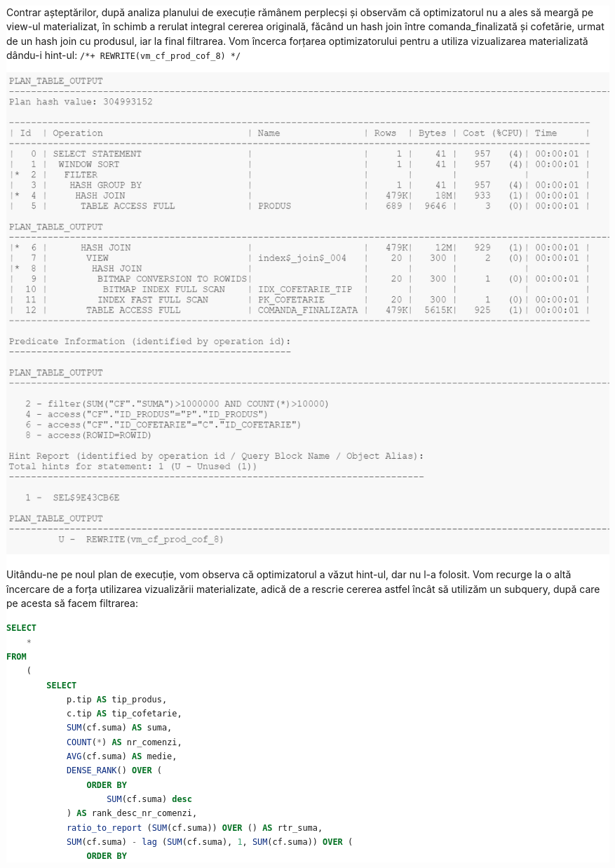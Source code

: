 Contrar așteptărilor, după analiza planului de execuție rămânem perplecși și observăm că optimizatorul nu a ales să meargă pe view-ul materializat, în schimb a rerulat integral cererea originală, făcând un hash join între comanda_finalizată și cofetărie, urmat de un hash join cu produsul, iar la final filtrarea. Vom încerca forțarea optimizatorului pentru a utiliza vizualizarea materializată dându-i hint-ul: `/*+ REWRITE(vm_cf_prod_cof_8) */`

![alt text](plan_9_3.png)

Uitându-ne pe noul plan de execuție, vom observa că optimizatorul a văzut hint-ul, dar nu l-a folosit. Vom recurge la o altă încercare de a forța utilizarea vizualizării materializate, adică de a rescrie cererea astfel încât să utilizăm un subquery, după care pe acesta să facem filtrarea:

```sql
SELECT
    *
FROM
    (
        SELECT
            p.tip AS tip_produs,
            c.tip AS tip_cofetarie,
            SUM(cf.suma) AS suma,
            COUNT(*) AS nr_comenzi,
            AVG(cf.suma) AS medie,
            DENSE_RANK() OVER (
                ORDER BY
                    SUM(cf.suma) desc
            ) AS rank_desc_nr_comenzi,
            ratio_to_report (SUM(cf.suma)) OVER () AS rtr_suma,
            SUM(cf.suma) - lag (SUM(cf.suma), 1, SUM(cf.suma)) OVER (
                ORDER BY
```